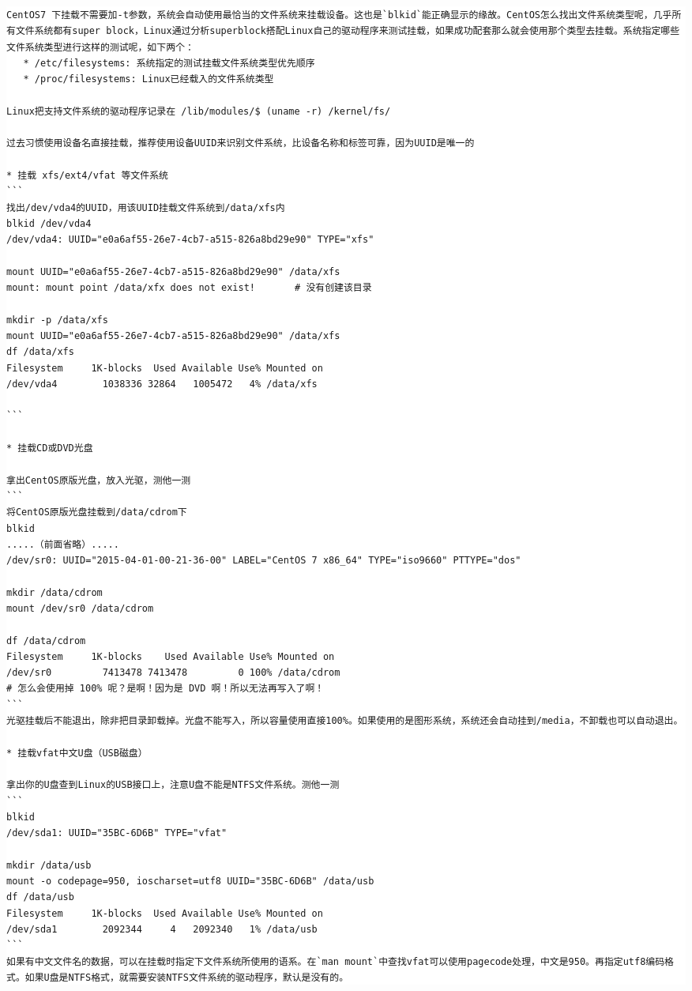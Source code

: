    CentOS7 下挂载不需要加-t参数，系统会自动使用最恰当的文件系统来挂载设备。这也是`blkid`能正确显示的缘故。CentOS怎么找出文件系统类型呢，几乎所有文件系统都有super block，Linux通过分析superblock搭配Linux自己的驱动程序来测试挂载，如果成功配套那么就会使用那个类型去挂载。系统指定哪些文件系统类型进行这样的测试呢，如下两个：
       * /etc/filesystems: 系统指定的测试挂载文件系统类型优先顺序
       * /proc/filesystems: Linux已经载入的文件系统类型
   
    Linux把支持文件系统的驱动程序记录在 /lib/modules/$ (uname -r) /kernel/fs/

    过去习惯使用设备名直接挂载，推荐使用设备UUID来识别文件系统，比设备名称和标签可靠，因为UUID是唯一的

    * 挂载 xfs/ext4/vfat 等文件系统
    ```
    找出/dev/vda4的UUID，用该UUID挂载文件系统到/data/xfs内
    blkid /dev/vda4
    /dev/vda4: UUID="e0a6af55-26e7-4cb7-a515-826a8bd29e90" TYPE="xfs"

    mount UUID="e0a6af55-26e7-4cb7-a515-826a8bd29e90" /data/xfs
    mount: mount point /data/xfx does not exist!       # 没有创建该目录

    mkdir -p /data/xfs
    mount UUID="e0a6af55-26e7-4cb7-a515-826a8bd29e90" /data/xfs
    df /data/xfs
    Filesystem     1K-blocks  Used Available Use% Mounted on
    /dev/vda4        1038336 32864   1005472   4% /data/xfs

    ```

    * 挂载CD或DVD光盘

    拿出CentOS原版光盘，放入光驱，测他一测
    ```
    将CentOS原版光盘挂载到/data/cdrom下
    blkid
    .....（前面省略）.....
    /dev/sr0: UUID="2015-04-01-00-21-36-00" LABEL="CentOS 7 x86_64" TYPE="iso9660" PTTYPE="dos"

    mkdir /data/cdrom
    mount /dev/sr0 /data/cdrom

    df /data/cdrom
    Filesystem     1K-blocks    Used Available Use% Mounted on
    /dev/sr0         7413478 7413478         0 100% /data/cdrom
    # 怎么会使用掉 100% 呢？是啊！因为是 DVD 啊！所以无法再写入了啊！
    ```
    光驱挂载后不能退出，除非把目录卸载掉。光盘不能写入，所以容量使用直接100%。如果使用的是图形系统，系统还会自动挂到/media，不卸载也可以自动退出。

    * 挂载vfat中文U盘（USB磁盘）

    拿出你的U盘查到Linux的USB接口上，注意U盘不能是NTFS文件系统。测他一测
    ```
    blkid
    /dev/sda1: UUID="35BC-6D6B" TYPE="vfat"

    mkdir /data/usb
    mount -o codepage=950, ioscharset=utf8 UUID="35BC-6D6B" /data/usb
    df /data/usb
    Filesystem     1K-blocks  Used Available Use% Mounted on
    /dev/sda1        2092344     4   2092340   1% /data/usb
    ```
    如果有中文文件名的数据，可以在挂载时指定下文件系统所使用的语系。在`man mount`中查找vfat可以使用pagecode处理，中文是950。再指定utf8编码格式。如果U盘是NTFS格式，就需要安装NTFS文件系统的驱动程序，默认是没有的。
